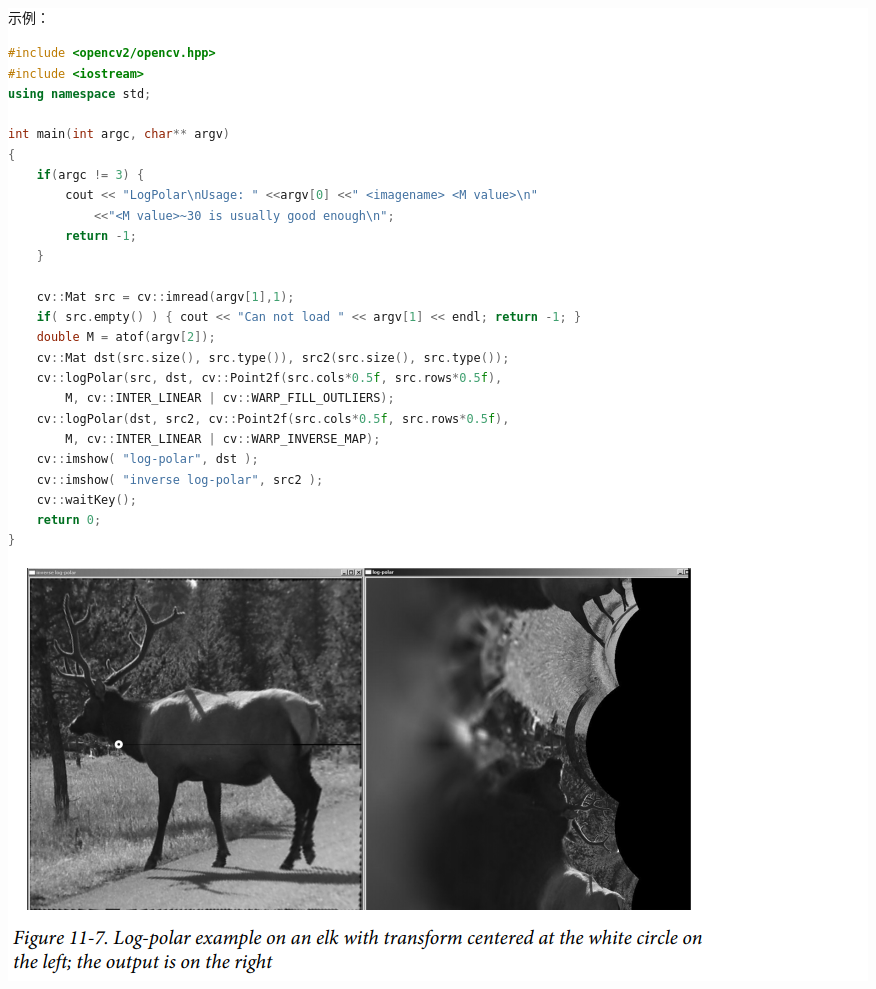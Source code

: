 示例：

```c++
#include <opencv2/opencv.hpp>
#include <iostream>
using namespace std;

int main(int argc, char** argv) 
{
	if(argc != 3) {
		cout << "LogPolar\nUsage: " <<argv[0] <<" <imagename> <M value>\n"
			<<"<M value>~30 is usually good enough\n";
		return -1;
	}
  
	cv::Mat src = cv::imread(argv[1],1);
	if( src.empty() ) { cout << "Can not load " << argv[1] << endl; return -1; }
	double M = atof(argv[2]);
	cv::Mat dst(src.size(), src.type()), src2(src.size(), src.type());
	cv::logPolar(src, dst, cv::Point2f(src.cols*0.5f, src.rows*0.5f),
		M, cv::INTER_LINEAR | cv::WARP_FILL_OUTLIERS);
	cv::logPolar(dst, src2, cv::Point2f(src.cols*0.5f, src.rows*0.5f),
		M, cv::INTER_LINEAR | cv::WARP_INVERSE_MAP);
	cv::imshow( "log-polar", dst );
	cv::imshow( "inverse log-polar", src2 );
	cv::waitKey();
	return 0;
}
```

![log_polar](./log_polar.png)
